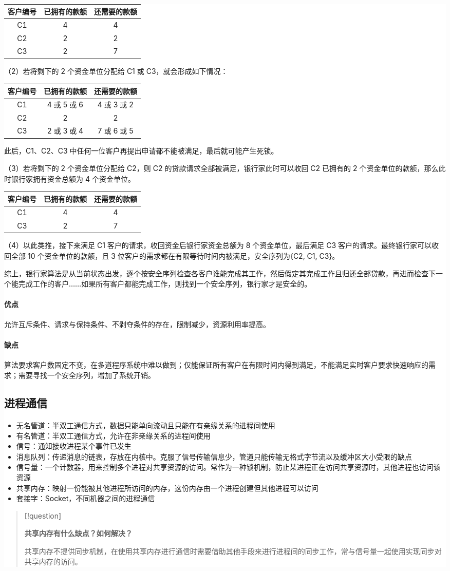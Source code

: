 | 客户编号 | 已拥有的款额 | 还需要的款额 |
| :------: | :----------: | :----------: |
|    C1    |      4       |      4       |
|    C2    |      2       |      2       |
|    C3    |      2       |      7       |

（2）若将剩下的 2 个资金单位分配给 C1 或 C3，就会形成如下情况：

| 客户编号 | 已拥有的款额 | 还需要的款额 |
| :------: | :----------: | :----------: |
|    C1    | 4 或 5 或 6  | 4 或 3 或 2  |
|    C2    |      2       |      2       |
|    C3    | 2 或 3 或 4  | 7 或 6 或 5  |

此后，C1、C2、C3 中任何一位客户再提出申请都不能被满足，最后就可能产生死锁。

（3）若将剩下的 2 个资金单位分配给 C2，则 C2 的贷款请求全部被满足，银行家此时可以收回 C2 已拥有的 2 个资金单位的款额，那么此时银行家拥有资金总额为 4 个资金单位。

| 客户编号 | 已拥有的款额 | 还需要的款额 |
| :------: | :----------: | :----------: |
|    C1    |      4       |      4       |
|    C3    |      2       |      7       |

（4）以此类推，接下来满足 C1 客户的请求，收回资金后银行家资金总额为 8 个资金单位，最后满足 C3 客户的请求。最终银行家可以收回全部 10 个资金单位的款额，且 3 位客户的需求都在有限等待时间内被满足，安全序列为{C2, C1, C3}。

综上，银行家算法是从当前状态出发，逐个按安全序列检查各客户谁能完成其工作，然后假定其完成工作且归还全部贷款，再进而检查下一个能完成工作的客户……如果所有客户都能完成工作，则找到一个安全序列，银行家才是安全的。

#### 优点

允许互斥条件、请求与保持条件、不剥夺条件的存在，限制减少，资源利用率提高。

#### 缺点

算法要求客户数固定不变，在多道程序系统中难以做到；仅能保证所有客户在有限时间内得到满足，不能满足实时客户要求快速响应的需求；需要寻找一个安全序列，增加了系统开销。

## 进程通信

- 无名管道：半双工通信方式，数据只能单向流动且只能在有亲缘关系的进程间使用
- 有名管道：半双工通信方式，允许在非亲缘关系的进程间使用
- 信号：通知接收进程某个事件已发生
- 消息队列：传递消息的链表，存放在内核中。克服了信号传输信息少，管道只能传输无格式字节流以及缓冲区大小受限的缺点
- 信号量：一个计数器，用来控制多个进程对共享资源的访问。常作为一种锁机制，防止某进程正在访问共享资源时，其他进程也访问该资源
- 共享内存：映射一份能被其他进程所访问的内存，这份内存由一个进程创建但其他进程可以访问
- 套接字：Socket，不同机器之间的进程通信

> [!question]
>
> **共享内存有什么缺点？如何解决？**
>
> 共享内存不提供同步机制，在使用共享内存进行通信时需要借助其他手段来进行进程间的同步工作，常与信号量一起使用实现同步对共享内存的访问。
